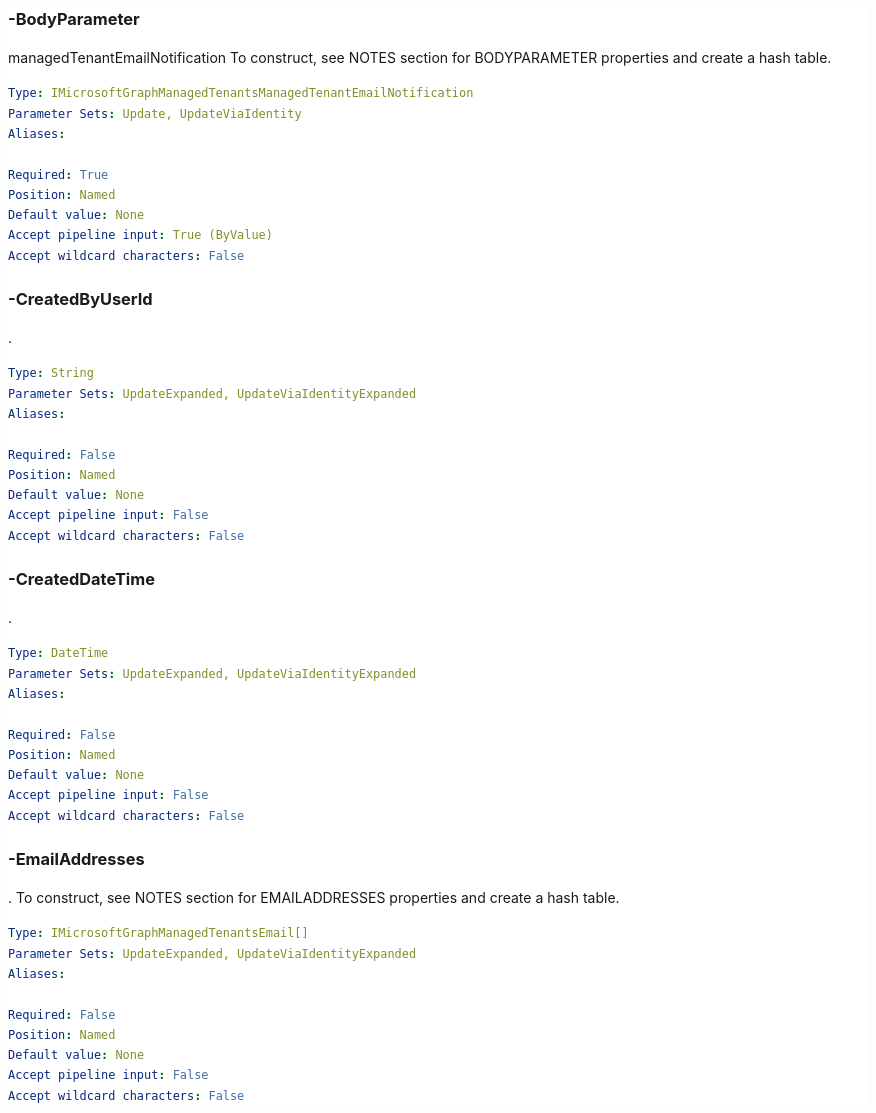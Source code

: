 ### -BodyParameter
managedTenantEmailNotification
To construct, see NOTES section for BODYPARAMETER properties and create a hash table.

```yaml
Type: IMicrosoftGraphManagedTenantsManagedTenantEmailNotification
Parameter Sets: Update, UpdateViaIdentity
Aliases:

Required: True
Position: Named
Default value: None
Accept pipeline input: True (ByValue)
Accept wildcard characters: False
```

### -CreatedByUserId
.

```yaml
Type: String
Parameter Sets: UpdateExpanded, UpdateViaIdentityExpanded
Aliases:

Required: False
Position: Named
Default value: None
Accept pipeline input: False
Accept wildcard characters: False
```

### -CreatedDateTime
.

```yaml
Type: DateTime
Parameter Sets: UpdateExpanded, UpdateViaIdentityExpanded
Aliases:

Required: False
Position: Named
Default value: None
Accept pipeline input: False
Accept wildcard characters: False
```

### -EmailAddresses
.
To construct, see NOTES section for EMAILADDRESSES properties and create a hash table.

```yaml
Type: IMicrosoftGraphManagedTenantsEmail[]
Parameter Sets: UpdateExpanded, UpdateViaIdentityExpanded
Aliases:

Required: False
Position: Named
Default value: None
Accept pipeline input: False
Accept wildcard characters: False
```
